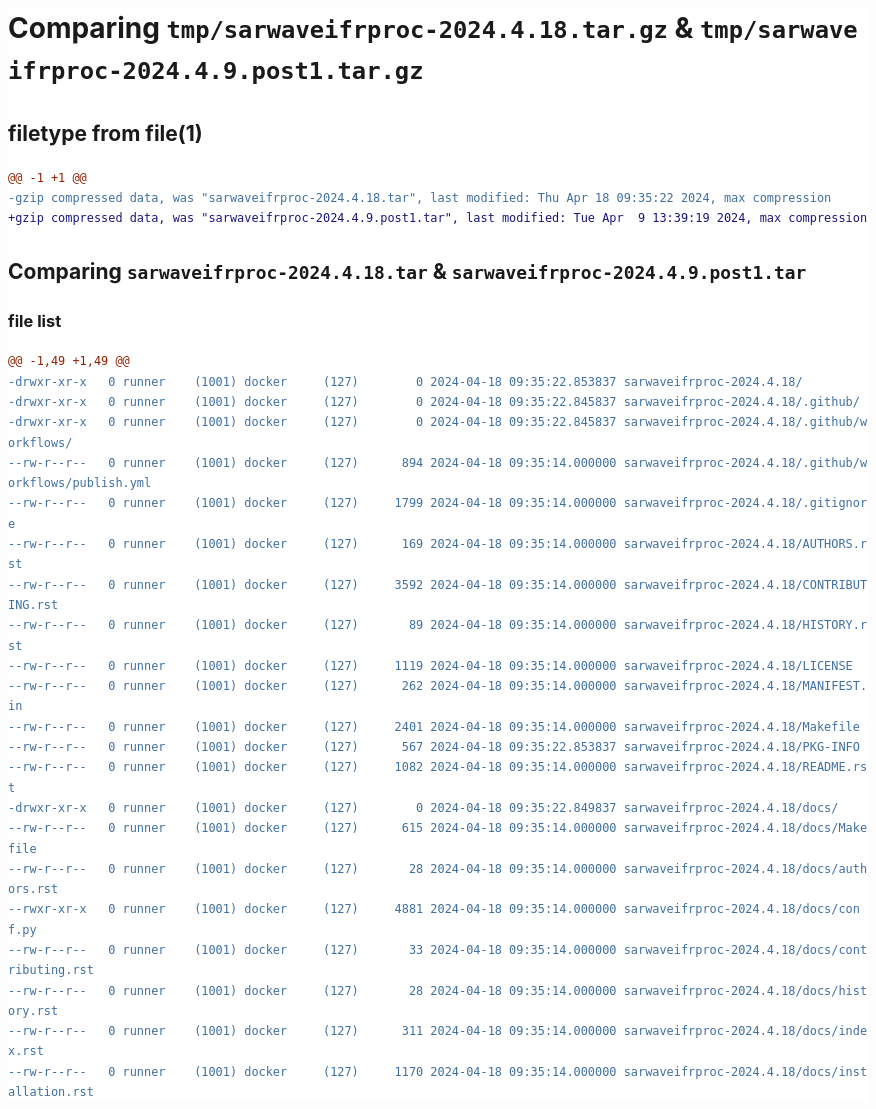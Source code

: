 # Comparing `tmp/sarwaveifrproc-2024.4.18.tar.gz` & `tmp/sarwaveifrproc-2024.4.9.post1.tar.gz`

## filetype from file(1)

```diff
@@ -1 +1 @@
-gzip compressed data, was "sarwaveifrproc-2024.4.18.tar", last modified: Thu Apr 18 09:35:22 2024, max compression
+gzip compressed data, was "sarwaveifrproc-2024.4.9.post1.tar", last modified: Tue Apr  9 13:39:19 2024, max compression
```

## Comparing `sarwaveifrproc-2024.4.18.tar` & `sarwaveifrproc-2024.4.9.post1.tar`

### file list

```diff
@@ -1,49 +1,49 @@
-drwxr-xr-x   0 runner    (1001) docker     (127)        0 2024-04-18 09:35:22.853837 sarwaveifrproc-2024.4.18/
-drwxr-xr-x   0 runner    (1001) docker     (127)        0 2024-04-18 09:35:22.845837 sarwaveifrproc-2024.4.18/.github/
-drwxr-xr-x   0 runner    (1001) docker     (127)        0 2024-04-18 09:35:22.845837 sarwaveifrproc-2024.4.18/.github/workflows/
--rw-r--r--   0 runner    (1001) docker     (127)      894 2024-04-18 09:35:14.000000 sarwaveifrproc-2024.4.18/.github/workflows/publish.yml
--rw-r--r--   0 runner    (1001) docker     (127)     1799 2024-04-18 09:35:14.000000 sarwaveifrproc-2024.4.18/.gitignore
--rw-r--r--   0 runner    (1001) docker     (127)      169 2024-04-18 09:35:14.000000 sarwaveifrproc-2024.4.18/AUTHORS.rst
--rw-r--r--   0 runner    (1001) docker     (127)     3592 2024-04-18 09:35:14.000000 sarwaveifrproc-2024.4.18/CONTRIBUTING.rst
--rw-r--r--   0 runner    (1001) docker     (127)       89 2024-04-18 09:35:14.000000 sarwaveifrproc-2024.4.18/HISTORY.rst
--rw-r--r--   0 runner    (1001) docker     (127)     1119 2024-04-18 09:35:14.000000 sarwaveifrproc-2024.4.18/LICENSE
--rw-r--r--   0 runner    (1001) docker     (127)      262 2024-04-18 09:35:14.000000 sarwaveifrproc-2024.4.18/MANIFEST.in
--rw-r--r--   0 runner    (1001) docker     (127)     2401 2024-04-18 09:35:14.000000 sarwaveifrproc-2024.4.18/Makefile
--rw-r--r--   0 runner    (1001) docker     (127)      567 2024-04-18 09:35:22.853837 sarwaveifrproc-2024.4.18/PKG-INFO
--rw-r--r--   0 runner    (1001) docker     (127)     1082 2024-04-18 09:35:14.000000 sarwaveifrproc-2024.4.18/README.rst
-drwxr-xr-x   0 runner    (1001) docker     (127)        0 2024-04-18 09:35:22.849837 sarwaveifrproc-2024.4.18/docs/
--rw-r--r--   0 runner    (1001) docker     (127)      615 2024-04-18 09:35:14.000000 sarwaveifrproc-2024.4.18/docs/Makefile
--rw-r--r--   0 runner    (1001) docker     (127)       28 2024-04-18 09:35:14.000000 sarwaveifrproc-2024.4.18/docs/authors.rst
--rwxr-xr-x   0 runner    (1001) docker     (127)     4881 2024-04-18 09:35:14.000000 sarwaveifrproc-2024.4.18/docs/conf.py
--rw-r--r--   0 runner    (1001) docker     (127)       33 2024-04-18 09:35:14.000000 sarwaveifrproc-2024.4.18/docs/contributing.rst
--rw-r--r--   0 runner    (1001) docker     (127)       28 2024-04-18 09:35:14.000000 sarwaveifrproc-2024.4.18/docs/history.rst
--rw-r--r--   0 runner    (1001) docker     (127)      311 2024-04-18 09:35:14.000000 sarwaveifrproc-2024.4.18/docs/index.rst
--rw-r--r--   0 runner    (1001) docker     (127)     1170 2024-04-18 09:35:14.000000 sarwaveifrproc-2024.4.18/docs/installation.rst
```